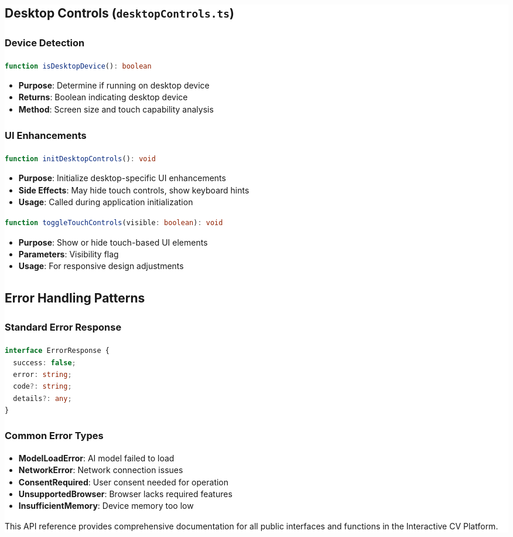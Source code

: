 ## **Desktop Controls (`desktopControls.ts`)**

### **Device Detection**
```typescript
function isDesktopDevice(): boolean
```
- **Purpose**: Determine if running on desktop device
- **Returns**: Boolean indicating desktop device
- **Method**: Screen size and touch capability analysis

### **UI Enhancements**
```typescript
function initDesktopControls(): void
```
- **Purpose**: Initialize desktop-specific UI enhancements
- **Side Effects**: May hide touch controls, show keyboard hints
- **Usage**: Called during application initialization

```typescript
function toggleTouchControls(visible: boolean): void
```
- **Purpose**: Show or hide touch-based UI elements
- **Parameters**: Visibility flag
- **Usage**: For responsive design adjustments

## **Error Handling Patterns**

### **Standard Error Response**
```typescript
interface ErrorResponse {
  success: false;
  error: string;
  code?: string;
  details?: any;
}
```

### **Common Error Types**
- **ModelLoadError**: AI model failed to load
- **NetworkError**: Network connection issues
- **ConsentRequired**: User consent needed for operation
- **UnsupportedBrowser**: Browser lacks required features
- **InsufficientMemory**: Device memory too low

This API reference provides comprehensive documentation for all public interfaces and functions in the Interactive CV Platform.
